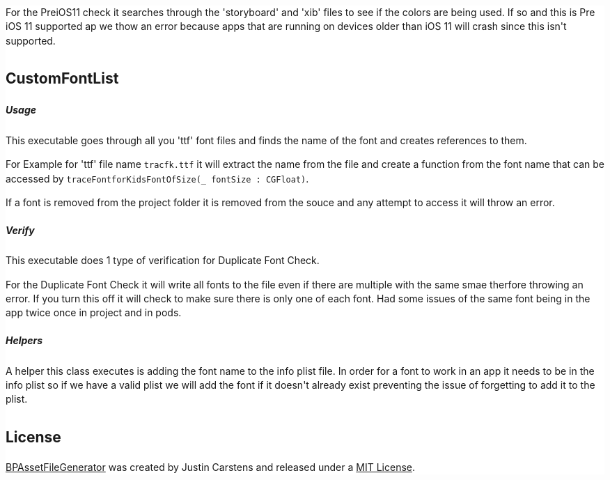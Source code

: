 For the PreiOS11 check it searches through the 'storyboard' and 'xib' files to see if the colors are being used. If so and this is Pre iOS 11 supported ap we thow an error because apps that are running on devices older than iOS 11 will crash since this isn't supported.

## CustomFontList ##
##### Usage #####
This executable goes through all you 'ttf' font files and finds the name of the font and creates references to them.

For Example for 'ttf' file name `tracfk.ttf` it will extract the name from the file and create a function from the font name that can be accessed by `traceFontforKidsFontOfSize(_ fontSize : CGFloat)`.

If a font is removed from the project folder it is removed from the souce and any attempt to access it will throw an error.

##### Verify #####
This executable does 1 type of verification for Duplicate Font Check.

For the Duplicate Font Check it will write all fonts to the file even if there are multiple with the same smae therfore throwing an error. If you turn this off it will check to make sure there is only one of each font. Had some issues of the same font being in the app twice once in project and in pods.

##### Helpers #####
A helper this class executes is adding the font name to the info plist file. In order for a font to work in an app it needs to be in the info plist so if we have a valid plist we will add the font if it doesn't already exist preventing the issue of forgetting to add it to the plist.

## License

[BPAssetFileGenerator](https://github.com/BitSuites/BPAssetFileGenerator) was created by Justin Carstens and released under a [MIT License](License).

